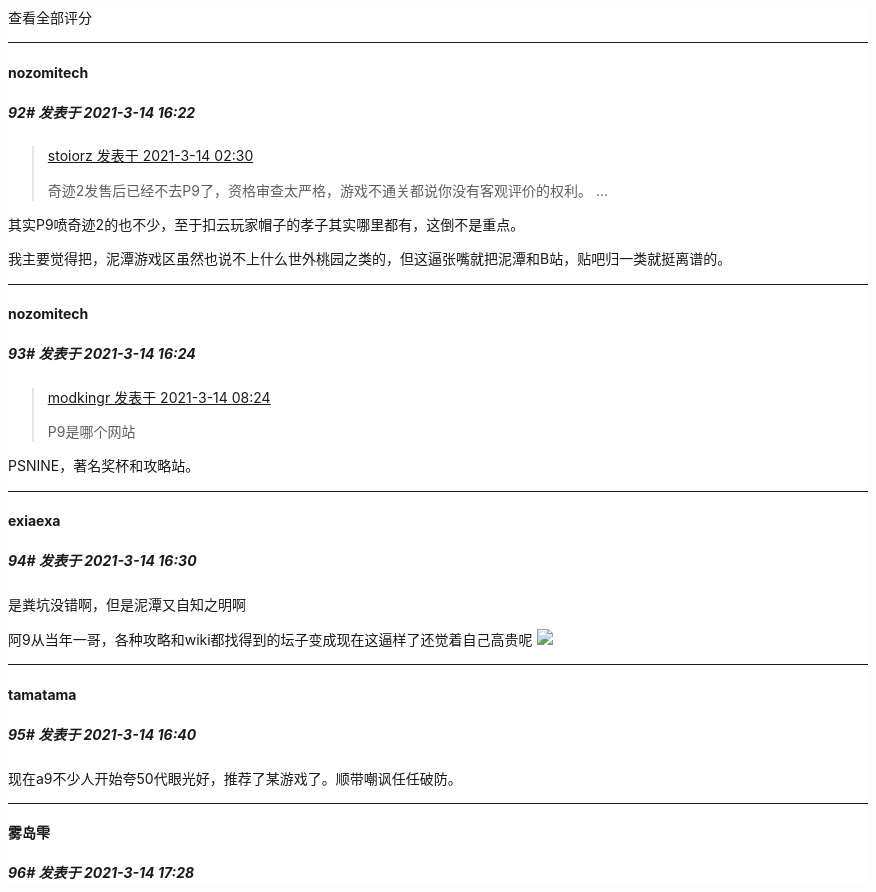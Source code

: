 
查看全部评分


-----

####  nozomitech  
##### 92#       发表于 2021-3-14 16:22


<blockquote><a href="httphttps://bbs.saraba1st.com/2b/forum.php?mod=redirect&amp;goto=findpost&amp;pid=50618513&amp;ptid=1992940" target="_blank">stoiorz 发表于 2021-3-14 02:30</a>

奇迹2发售后已经不去P9了，资格审查太严格，游戏不通关都说你没有客观评价的权利。 ...</blockquote>
其实P9喷奇迹2的也不少，至于扣云玩家帽子的孝子其实哪里都有，这倒不是重点。


我主要觉得把，泥潭游戏区虽然也说不上什么世外桃园之类的，但这逼张嘴就把泥潭和B站，贴吧归一类就挺离谱的。


-----

####  nozomitech  
##### 93#       发表于 2021-3-14 16:24


<blockquote><a href="httphttps://bbs.saraba1st.com/2b/forum.php?mod=redirect&amp;goto=findpost&amp;pid=50621039&amp;ptid=1992940" target="_blank">modkingr 发表于 2021-3-14 08:24</a>

P9是哪个网站</blockquote>
PSNINE，著名奖杯和攻略站。


-----

####  exiaexa  
##### 94#       发表于 2021-3-14 16:30


是粪坑没错啊，但是泥潭又自知之明啊

阿9从当年一哥，各种攻略和wiki都找得到的坛子变成现在这逼样了还觉着自己高贵呢
<img src="https://static.saraba1st.com/image/smiley/face2017/067.png" referrerpolicy="no-referrer">


-----

####  tamatama  
##### 95#       发表于 2021-3-14 16:40


现在a9不少人开始夸50代眼光好，推荐了某游戏了。顺带嘲讽任任破防。


-----

####  雾岛雫  
##### 96#       发表于 2021-3-14 17:28
